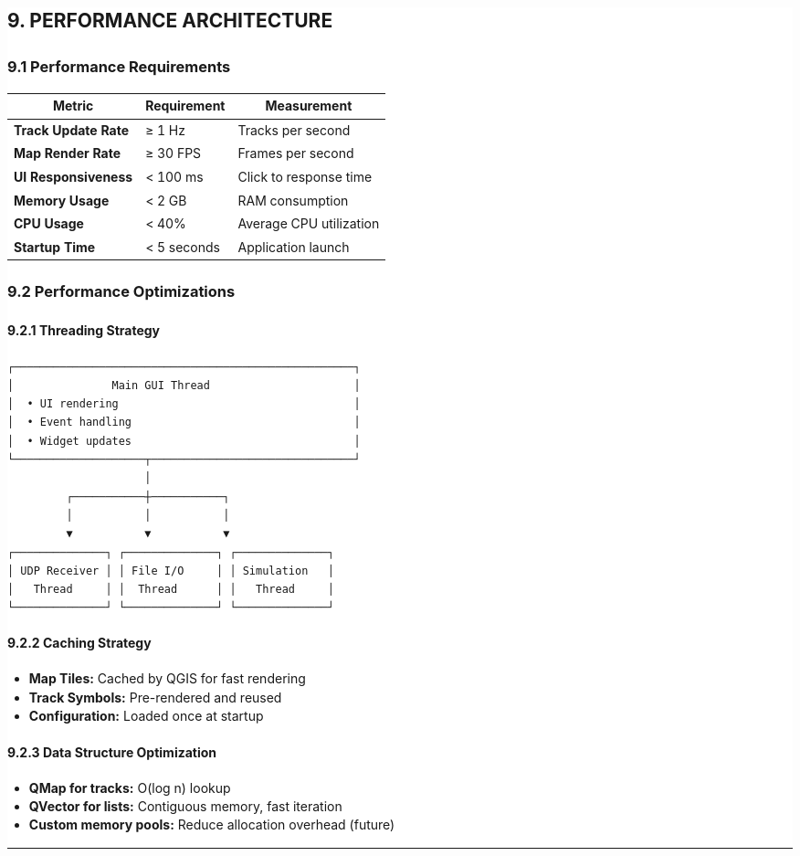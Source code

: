 
## 9. PERFORMANCE ARCHITECTURE

### 9.1 Performance Requirements

| Metric | Requirement | Measurement |
|--------|-------------|-------------|
| **Track Update Rate** | ≥ 1 Hz | Tracks per second |
| **Map Render Rate** | ≥ 30 FPS | Frames per second |
| **UI Responsiveness** | < 100 ms | Click to response time |
| **Memory Usage** | < 2 GB | RAM consumption |
| **CPU Usage** | < 40% | Average CPU utilization |
| **Startup Time** | < 5 seconds | Application launch |

### 9.2 Performance Optimizations

#### 9.2.1 Threading Strategy

```
┌────────────────────────────────────────────────────┐
│               Main GUI Thread                      │
│  • UI rendering                                    │
│  • Event handling                                  │
│  • Widget updates                                  │
└────────────────────┬───────────────────────────────┘
                     │
         ┌───────────┼───────────┐
         │           │           │
         ▼           ▼           ▼
┌──────────────┐ ┌──────────────┐ ┌──────────────┐
│ UDP Receiver │ │ File I/O     │ │ Simulation   │
│   Thread     │ │  Thread      │ │   Thread     │
└──────────────┘ └──────────────┘ └──────────────┘
```

#### 9.2.2 Caching Strategy

- **Map Tiles:** Cached by QGIS for fast rendering
- **Track Symbols:** Pre-rendered and reused
- **Configuration:** Loaded once at startup

#### 9.2.3 Data Structure Optimization

- **QMap for tracks:** O(log n) lookup
- **QVector for lists:** Contiguous memory, fast iteration
- **Custom memory pools:** Reduce allocation overhead (future)

---
